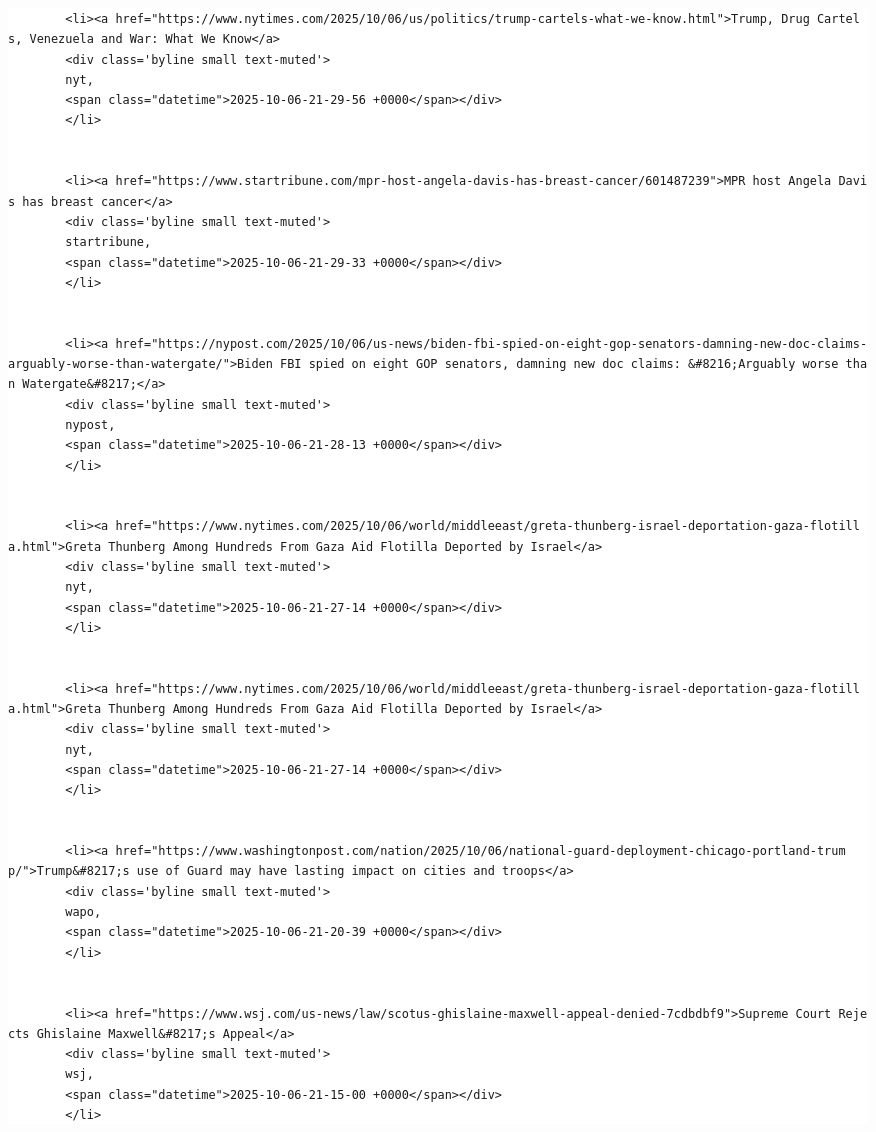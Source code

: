 
            <li><a href="https://www.nytimes.com/2025/10/06/us/politics/trump-cartels-what-we-know.html">Trump, Drug Cartels, Venezuela and War: What We Know</a>
            <div class='byline small text-muted'>
            nyt, 
            <span class="datetime">2025-10-06-21-29-56 +0000</span></div>
            </li>
        

            <li><a href="https://www.startribune.com/mpr-host-angela-davis-has-breast-cancer/601487239">MPR host Angela Davis has breast cancer</a>
            <div class='byline small text-muted'>
            startribune, 
            <span class="datetime">2025-10-06-21-29-33 +0000</span></div>
            </li>
        

            <li><a href="https://nypost.com/2025/10/06/us-news/biden-fbi-spied-on-eight-gop-senators-damning-new-doc-claims-arguably-worse-than-watergate/">Biden FBI spied on eight GOP senators, damning new doc claims: &#8216;Arguably worse than Watergate&#8217;</a>
            <div class='byline small text-muted'>
            nypost, 
            <span class="datetime">2025-10-06-21-28-13 +0000</span></div>
            </li>
        

            <li><a href="https://www.nytimes.com/2025/10/06/world/middleeast/greta-thunberg-israel-deportation-gaza-flotilla.html">Greta Thunberg Among Hundreds From Gaza Aid Flotilla Deported by Israel</a>
            <div class='byline small text-muted'>
            nyt, 
            <span class="datetime">2025-10-06-21-27-14 +0000</span></div>
            </li>
        

            <li><a href="https://www.nytimes.com/2025/10/06/world/middleeast/greta-thunberg-israel-deportation-gaza-flotilla.html">Greta Thunberg Among Hundreds From Gaza Aid Flotilla Deported by Israel</a>
            <div class='byline small text-muted'>
            nyt, 
            <span class="datetime">2025-10-06-21-27-14 +0000</span></div>
            </li>
        

            <li><a href="https://www.washingtonpost.com/nation/2025/10/06/national-guard-deployment-chicago-portland-trump/">Trump&#8217;s use of Guard may have lasting impact on cities and troops</a>
            <div class='byline small text-muted'>
            wapo, 
            <span class="datetime">2025-10-06-21-20-39 +0000</span></div>
            </li>
        

            <li><a href="https://www.wsj.com/us-news/law/scotus-ghislaine-maxwell-appeal-denied-7cdbdbf9">Supreme Court Rejects Ghislaine Maxwell&#8217;s Appeal</a>
            <div class='byline small text-muted'>
            wsj, 
            <span class="datetime">2025-10-06-21-15-00 +0000</span></div>
            </li>
        